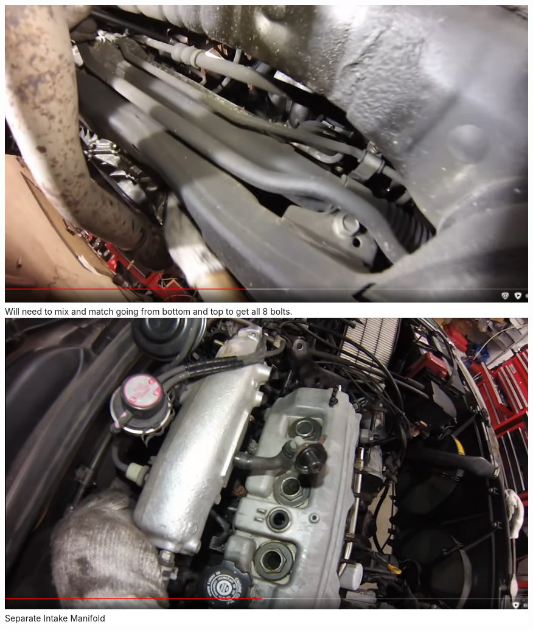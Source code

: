 ![](img/Pasted%20image%2020231119190255.png)
Will need to mix and match going from bottom and top to get all 8 bolts.
![](img/Pasted%20image%2020231119191822.png)
Separate Intake Manifold